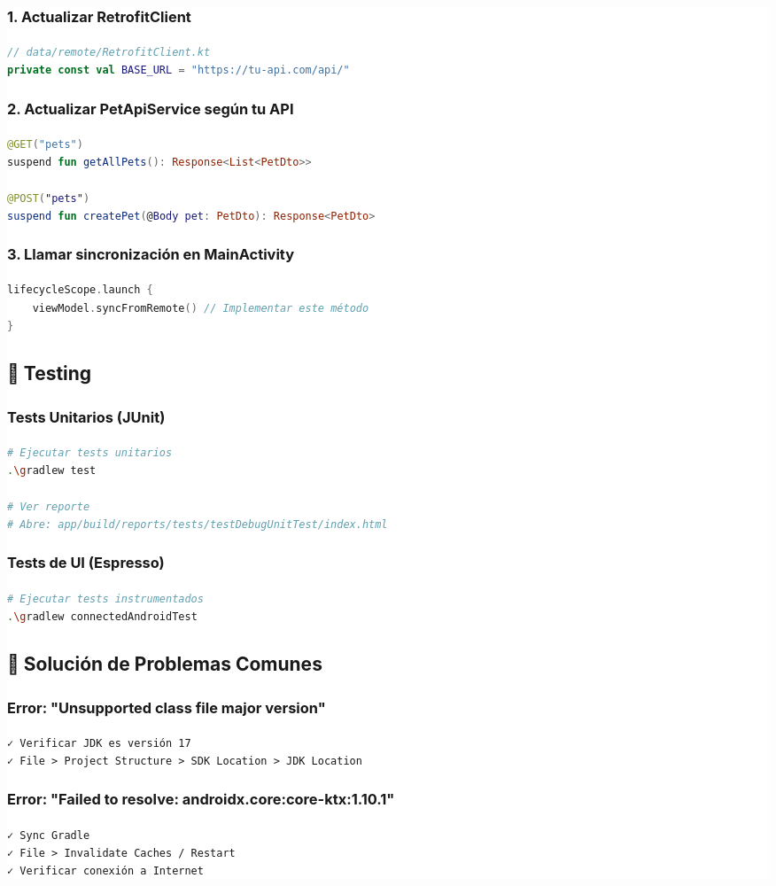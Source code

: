 ### 1. Actualizar RetrofitClient
```kotlin
// data/remote/RetrofitClient.kt
private const val BASE_URL = "https://tu-api.com/api/"
```

### 2. Actualizar PetApiService según tu API
```kotlin
@GET("pets")
suspend fun getAllPets(): Response<List<PetDto>>

@POST("pets")
suspend fun createPet(@Body pet: PetDto): Response<PetDto>
```

### 3. Llamar sincronización en MainActivity
```kotlin
lifecycleScope.launch {
    viewModel.syncFromRemote() // Implementar este método
}
```

## 🧪 Testing

### Tests Unitarios (JUnit)
```bash
# Ejecutar tests unitarios
.\gradlew test

# Ver reporte
# Abre: app/build/reports/tests/testDebugUnitTest/index.html
```

### Tests de UI (Espresso)
```bash
# Ejecutar tests instrumentados
.\gradlew connectedAndroidTest
```

## 🐛 Solución de Problemas Comunes

### Error: "Unsupported class file major version"
```
✓ Verificar JDK es versión 17
✓ File > Project Structure > SDK Location > JDK Location
```

### Error: "Failed to resolve: androidx.core:core-ktx:1.10.1"
```
✓ Sync Gradle
✓ File > Invalidate Caches / Restart
✓ Verificar conexión a Internet
```
